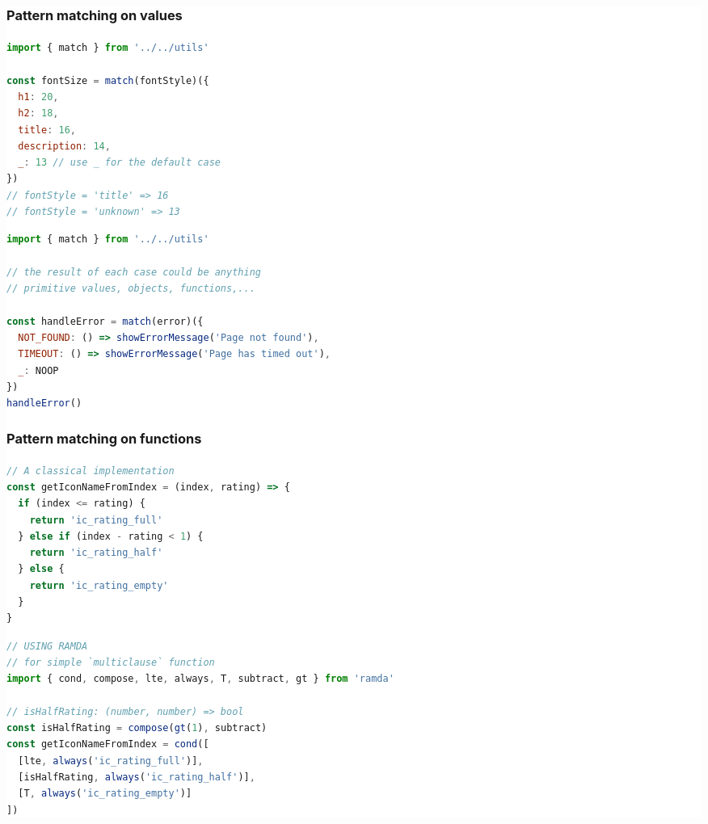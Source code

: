 ### Pattern matching on values

```js
import { match } from '../../utils'

const fontSize = match(fontStyle)({
  h1: 20,
  h2: 18,
  title: 16,
  description: 14,
  _: 13 // use _ for the default case
})
// fontStyle = 'title' => 16
// fontStyle = 'unknown' => 13
```

```js
import { match } from '../../utils'

// the result of each case could be anything
// primitive values, objects, functions,...

const handleError = match(error)({
  NOT_FOUND: () => showErrorMessage('Page not found'),
  TIMEOUT: () => showErrorMessage('Page has timed out'),
  _: NOOP
})
handleError()
```

### Pattern matching on functions

```js
// A classical implementation
const getIconNameFromIndex = (index, rating) => {
  if (index <= rating) {
    return 'ic_rating_full'
  } else if (index - rating < 1) {
    return 'ic_rating_half'
  } else {
    return 'ic_rating_empty'
  }
}
```

```js
// USING RAMDA
// for simple `multiclause` function
import { cond, compose, lte, always, T, subtract, gt } from 'ramda'

// isHalfRating: (number, number) => bool
const isHalfRating = compose(gt(1), subtract)
const getIconNameFromIndex = cond([
  [lte, always('ic_rating_full')],
  [isHalfRating, always('ic_rating_half')],
  [T, always('ic_rating_empty')]
])
```
